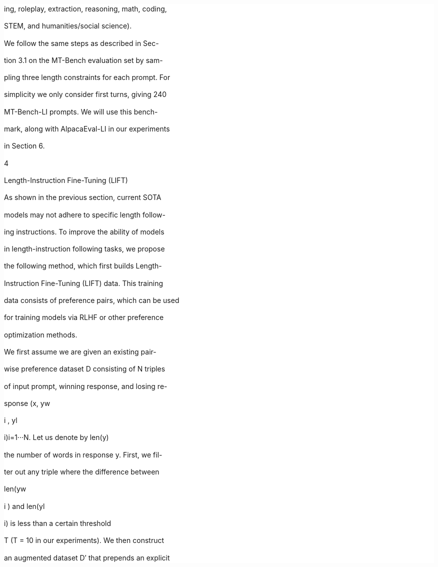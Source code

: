 ing, roleplay, extraction, reasoning, math, coding,

STEM, and humanities/social science).

We follow the same steps as described in Sec-

tion 3.1 on the MT-Bench evaluation set by sam-

pling three length constraints for each prompt. For

simplicity we only consider first turns, giving 240

MT-Bench-LI prompts. We will use this bench-

mark, along with AlpacaEval-LI in our experiments

in Section 6.

4

Length-Instruction Fine-Tuning (LIFT)

As shown in the previous section, current SOTA

models may not adhere to specific length follow-

ing instructions. To improve the ability of models

in length-instruction following tasks, we propose

the following method, which first builds Length-

Instruction Fine-Tuning (LIFT) data. This training

data consists of preference pairs, which can be used

for training models via RLHF or other preference

optimization methods.

We first assume we are given an existing pair-

wise preference dataset D consisting of N triples

of input prompt, winning response, and losing re-

sponse (x, yw

i , yl

i)i=1···N. Let us denote by len(y)

the number of words in response y. First, we fil-

ter out any triple where the difference between

len(yw

i ) and len(yl

i) is less than a certain threshold

T (T = 10 in our experiments). We then construct

an augmented dataset D′ that prepends an explicit
